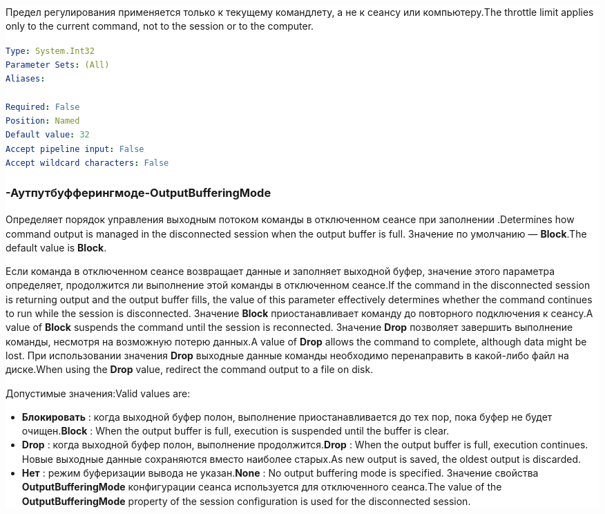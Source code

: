 <span data-ttu-id="a2f75-222">Предел регулирования применяется только к текущему командлету, а не к сеансу или компьютеру.</span><span class="sxs-lookup"><span data-stu-id="a2f75-222">The throttle limit applies only to the current command, not to the session or to the computer.</span></span>

```yaml
Type: System.Int32
Parameter Sets: (All)
Aliases:

Required: False
Position: Named
Default value: 32
Accept pipeline input: False
Accept wildcard characters: False
```

### <span data-ttu-id="a2f75-223">-Аутпутбуфферингмоде</span><span class="sxs-lookup"><span data-stu-id="a2f75-223">-OutputBufferingMode</span></span>

<span data-ttu-id="a2f75-224">Определяет порядок управления выходным потоком команды в отключенном сеансе при заполнении .</span><span class="sxs-lookup"><span data-stu-id="a2f75-224">Determines how command output is managed in the disconnected session when the output buffer is full.</span></span> <span data-ttu-id="a2f75-225">Значение по умолчанию — **Block**.</span><span class="sxs-lookup"><span data-stu-id="a2f75-225">The default value is **Block**.</span></span>

<span data-ttu-id="a2f75-226">Если команда в отключенном сеансе возвращает данные и заполняет выходной буфер, значение этого параметра определяет, продолжится ли выполнение этой команды в отключенном сеансе.</span><span class="sxs-lookup"><span data-stu-id="a2f75-226">If the command in the disconnected session is returning output and the output buffer fills, the value of this parameter effectively determines whether the command continues to run while the session is disconnected.</span></span> <span data-ttu-id="a2f75-227">Значение **Block** приостанавливает команду до повторного подключения к сеансу.</span><span class="sxs-lookup"><span data-stu-id="a2f75-227">A value of **Block** suspends the command until the session is reconnected.</span></span> <span data-ttu-id="a2f75-228">Значение **Drop** позволяет завершить выполнение команды, несмотря на возможную потерю данных.</span><span class="sxs-lookup"><span data-stu-id="a2f75-228">A value of **Drop** allows the command to complete, although data might be lost.</span></span> <span data-ttu-id="a2f75-229">При использовании значения **Drop** выходные данные команды необходимо перенаправить в какой-либо файл на диске.</span><span class="sxs-lookup"><span data-stu-id="a2f75-229">When using the **Drop** value, redirect the command output to a file on disk.</span></span>

<span data-ttu-id="a2f75-230">Допустимые значения:</span><span class="sxs-lookup"><span data-stu-id="a2f75-230">Valid values are:</span></span>

- <span data-ttu-id="a2f75-231">**Блокировать** : когда выходной буфер полон, выполнение приостанавливается до тех пор, пока буфер не будет очищен.</span><span class="sxs-lookup"><span data-stu-id="a2f75-231">**Block** : When the output buffer is full, execution is suspended until the buffer is clear.</span></span>
- <span data-ttu-id="a2f75-232">**Drop** : когда выходной буфер полон, выполнение продолжится.</span><span class="sxs-lookup"><span data-stu-id="a2f75-232">**Drop** : When the output buffer is full, execution continues.</span></span> <span data-ttu-id="a2f75-233">Новые выходные данные сохраняются вместо наиболее старых.</span><span class="sxs-lookup"><span data-stu-id="a2f75-233">As new output is saved, the oldest output is discarded.</span></span>
- <span data-ttu-id="a2f75-234">**Нет** : режим буферизации вывода не указан.</span><span class="sxs-lookup"><span data-stu-id="a2f75-234">**None** : No output buffering mode is specified.</span></span> <span data-ttu-id="a2f75-235">Значение свойства **OutputBufferingMode** конфигурации сеанса используется для отключенного сеанса.</span><span class="sxs-lookup"><span data-stu-id="a2f75-235">The value of the **OutputBufferingMode** property of the session configuration is used for the disconnected session.</span></span>
